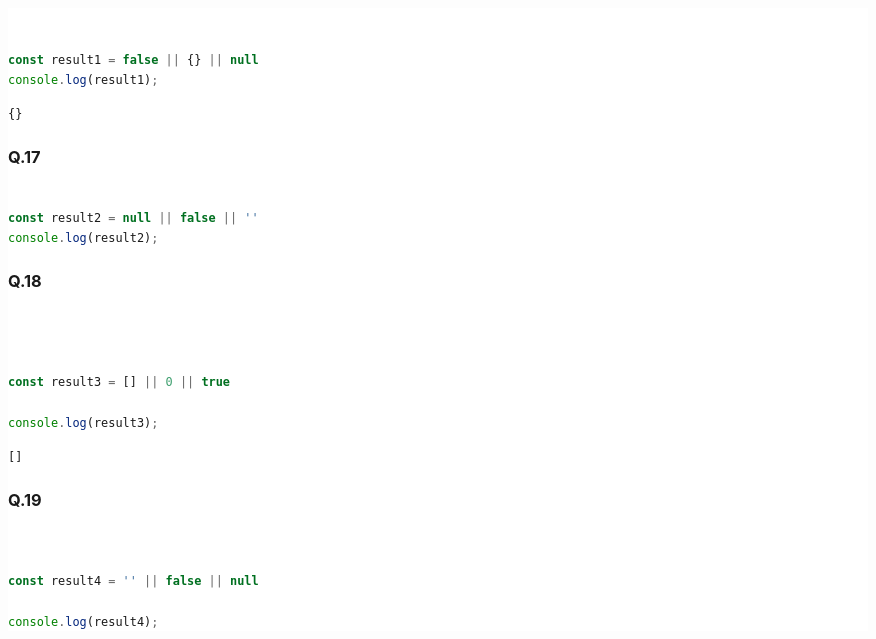 ```js


const result1 = false || {} || null
console.log(result1);


```


```css
{}

```

### Q.17

```js

const result2 = null || false || ''
console.log(result2);


```


```css


```

### Q.18

```js



const result3 = [] || 0 || true 

console.log(result3);

```


```css
[]

```

### Q.19

```js


const result4 = '' || false || null 

console.log(result4);
```
